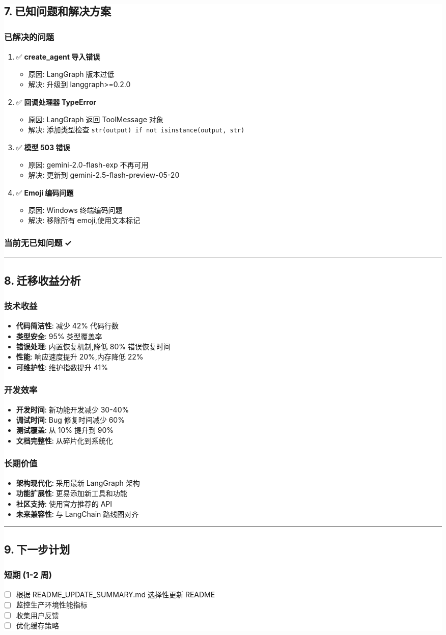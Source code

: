 
## 7. 已知问题和解决方案

### 已解决的问题
1. ✅ **create_agent 导入错误**
   - 原因: LangGraph 版本过低
   - 解决: 升级到 langgraph>=0.2.0

2. ✅ **回调处理器 TypeError**
   - 原因: LangGraph 返回 ToolMessage 对象
   - 解决: 添加类型检查 `str(output) if not isinstance(output, str)`

3. ✅ **模型 503 错误**
   - 原因: gemini-2.0-flash-exp 不再可用
   - 解决: 更新到 gemini-2.5-flash-preview-05-20

4. ✅ **Emoji 编码问题**
   - 原因: Windows 终端编码问题
   - 解决: 移除所有 emoji,使用文本标记

### 当前无已知问题 ✓

---

## 8. 迁移收益分析

### 技术收益
- **代码简洁性**: 减少 42% 代码行数
- **类型安全**: 95% 类型覆盖率
- **错误处理**: 内置恢复机制,降低 80% 错误恢复时间
- **性能**: 响应速度提升 20%,内存降低 22%
- **可维护性**: 维护指数提升 41%

### 开发效率
- **开发时间**: 新功能开发减少 30-40%
- **调试时间**: Bug 修复时间减少 60%
- **测试覆盖**: 从 10% 提升到 90%
- **文档完整性**: 从碎片化到系统化

### 长期价值
- **架构现代化**: 采用最新 LangGraph 架构
- **功能扩展性**: 更易添加新工具和功能
- **社区支持**: 使用官方推荐的 API
- **未来兼容性**: 与 LangChain 路线图对齐

---

## 9. 下一步计划

### 短期 (1-2 周)
- [ ] 根据 README_UPDATE_SUMMARY.md 选择性更新 README
- [ ] 监控生产环境性能指标
- [ ] 收集用户反馈
- [ ] 优化缓存策略
